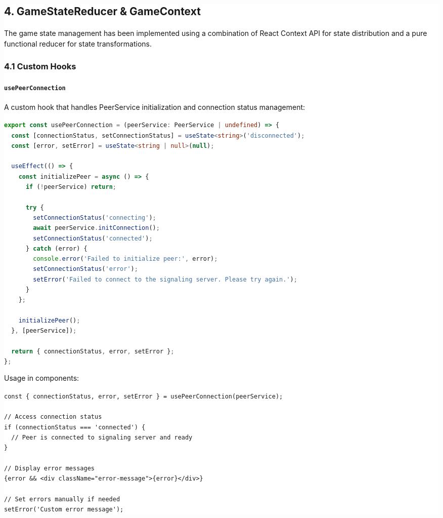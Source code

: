 
## 4. GameStateReducer & GameContext

The game state management has been implemented using a combination of React Context API for state distribution and a pure functional reducer for state transformations.

### 4.1 Custom Hooks

#### `usePeerConnection`

A custom hook that handles PeerService initialization and connection status management:

```ts
export const usePeerConnection = (peerService: PeerService | undefined) => {
  const [connectionStatus, setConnectionStatus] = useState<string>('disconnected');
  const [error, setError] = useState<string | null>(null);

  useEffect(() => {
    const initializePeer = async () => {
      if (!peerService) return;
      
      try {
        setConnectionStatus('connecting');
        await peerService.initConnection();
        setConnectionStatus('connected');
      } catch (error) {
        console.error('Failed to initialize peer:', error);
        setConnectionStatus('error');
        setError('Failed to connect to the signaling server. Please try again.');
      }
    };

    initializePeer();
  }, [peerService]);

  return { connectionStatus, error, setError };
};
```

Usage in components:
```tsx
const { connectionStatus, error, setError } = usePeerConnection(peerService);

// Access connection status
if (connectionStatus === 'connected') {
  // Peer is connected to signaling server and ready
}

// Display error messages
{error && <div className="error-message">{error}</div>}

// Set errors manually if needed
setError('Custom error message');
```
